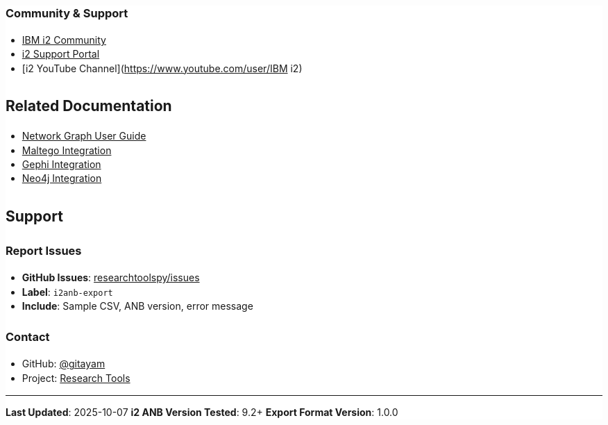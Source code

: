 ### Community & Support
- [IBM i2 Community](https://community.ibm.com/community/user/i2)
- [i2 Support Portal](https://www.ibm.com/mysupport/)
- [i2 YouTube Channel](https://www.youtube.com/user/IBM i2)

## Related Documentation

- [Network Graph User Guide](./NETWORK_GRAPH.md)
- [Maltego Integration](./MALTEGO_INTEGRATION_GUIDE.md)
- [Gephi Integration](./GEPHI_IMPORT_GUIDE.md)
- [Neo4j Integration](./NEO4J_IMPORT_GUIDE.md)

## Support

### Report Issues
- **GitHub Issues**: [researchtoolspy/issues](https://github.com/gitayam/researchtoolspy/issues)
- **Label**: `i2anb-export`
- **Include**: Sample CSV, ANB version, error message

### Contact
- GitHub: [@gitayam](https://github.com/gitayam)
- Project: [Research Tools](https://github.com/gitayam/researchtoolspy)

---

**Last Updated**: 2025-10-07
**i2 ANB Version Tested**: 9.2+
**Export Format Version**: 1.0.0
